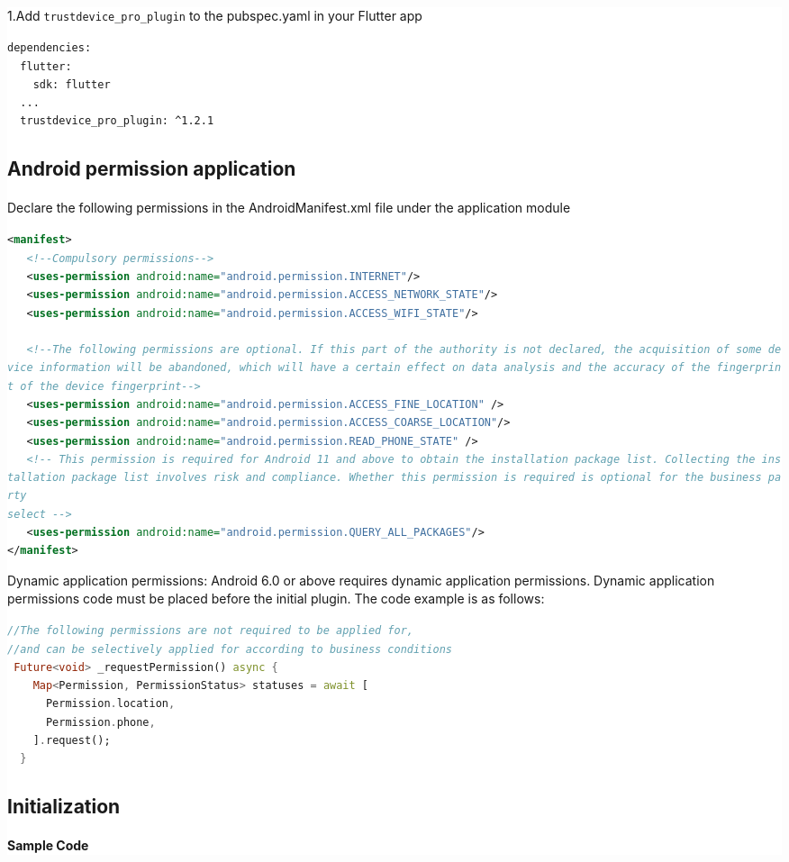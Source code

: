 1.Add `trustdevice_pro_plugin` to the pubspec.yaml in your Flutter app

```
dependencies:
  flutter:
    sdk: flutter
  ...
  trustdevice_pro_plugin: ^1.2.1
```

## Android permission application

Declare the following permissions in the AndroidManifest.xml file under the application module

```xml
<manifest>
   <!--Compulsory permissions-->
   <uses-permission android:name="android.permission.INTERNET"/>
   <uses-permission android:name="android.permission.ACCESS_NETWORK_STATE"/>
   <uses-permission android:name="android.permission.ACCESS_WIFI_STATE"/>

   <!--The following permissions are optional. If this part of the authority is not declared, the acquisition of some device information will be abandoned, which will have a certain effect on data analysis and the accuracy of the fingerprint of the device fingerprint-->
   <uses-permission android:name="android.permission.ACCESS_FINE_LOCATION" />
   <uses-permission android:name="android.permission.ACCESS_COARSE_LOCATION"/>
   <uses-permission android:name="android.permission.READ_PHONE_STATE" />
   <!-- This permission is required for Android 11 and above to obtain the installation package list. Collecting the installation package list involves risk and compliance. Whether this permission is required is optional for the business party
select -->
   <uses-permission android:name="android.permission.QUERY_ALL_PACKAGES"/>
</manifest>
```

Dynamic application permissions: Android 6.0 or above requires dynamic application permissions. Dynamic application permissions code must be placed before the initial plugin. The code example is as follows:

```dart
//The following permissions are not required to be applied for, 
//and can be selectively applied for according to business conditions
 Future<void> _requestPermission() async {
    Map<Permission, PermissionStatus> statuses = await [
      Permission.location,
      Permission.phone,
    ].request();
  }
```

## Initialization

**Sample Code**
